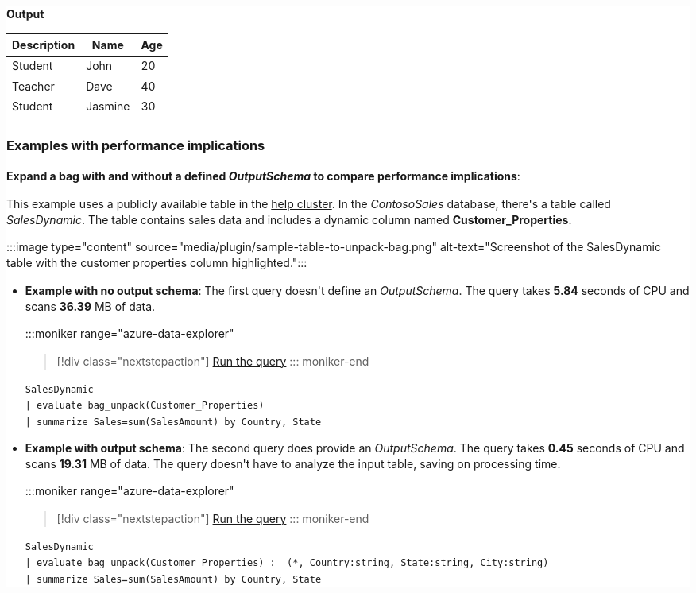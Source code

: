 **Output**

|Description|Name|Age|
|---|---|---|
|Student|John|20|
|Teacher|Dave|40|
|Student|Jasmine|30|

### Examples with performance implications

**Expand a bag with and without a defined *OutputSchema* to compare performance implications**:

 This example uses a publicly available table in the [help cluster](https://dataexplorer.azure.com/clusters/help/). In the *ContosoSales* database, there's a table called *SalesDynamic*. The table contains sales data and includes a dynamic column named **Customer_Properties**.

:::image type="content" source="media/plugin/sample-table-to-unpack-bag.png" alt-text="Screenshot of the SalesDynamic table with the customer properties column highlighted.":::

* **Example with no output schema**: The first query doesn't define an *OutputSchema*. The query takes **5.84** seconds of CPU and scans **36.39** MB of data.

    :::moniker range="azure-data-explorer"
    > [!div class="nextstepaction"]
    > <a href="https://dataexplorer.azure.com/clusters/help/databases/ContosoSales?query=H4sIAAAAAAAAAx2MwQmAMAwA%2F06Rp4Ir%2BBAdQOgAEiVI0bSSJkLF4a3%2B7uA4hwelMQdkv1YP0IWHoRIsuM0WTlz3erCkkUnmSeJJop5SA6VNxozibwL3Tbri9U89RwvawJJh%2BEhyC07L9QVtLQjnbQAAAA%3D%3D">Run the query</a>
    ::: moniker-end

    ```kusto
    SalesDynamic
    | evaluate bag_unpack(Customer_Properties) 
    | summarize Sales=sum(SalesAmount) by Country, State
    ```

* **Example with output schema**: The second query does provide an *OutputSchema*. The query takes **0.45** seconds of CPU and scans **19.31** MB of data. The query doesn't have to analyze the input table, saving on processing time.

    :::moniker range="azure-data-explorer"
    > [!div class="nextstepaction"]
    > <a href="https://dataexplorer.azure.com/clusters/help/databases/ContosoSales?query=H4sIAAAAAAAAAz2NQQrDMAwE732FjnbJCwI9BPcBBT8gKEEE09gOklxw6ePrlCa3HZad9biS3GvCGObLB%2BiFa0ElmHAZS9pwfhpXRHMkHh%2BcN2INJBZ6AHPtwOWSlGsvyiEtHXht45Nc0KOyTS4lRuTwJvD7662x%2BaUh7hoLUz2Ef9MXJDzTMp4AAAA%3D" target="_blank">Run the query</a>
    ::: moniker-end

    ```kusto
    SalesDynamic
    | evaluate bag_unpack(Customer_Properties) :  (*, Country:string, State:string, City:string)
    | summarize Sales=sum(SalesAmount) by Country, State
    ```
